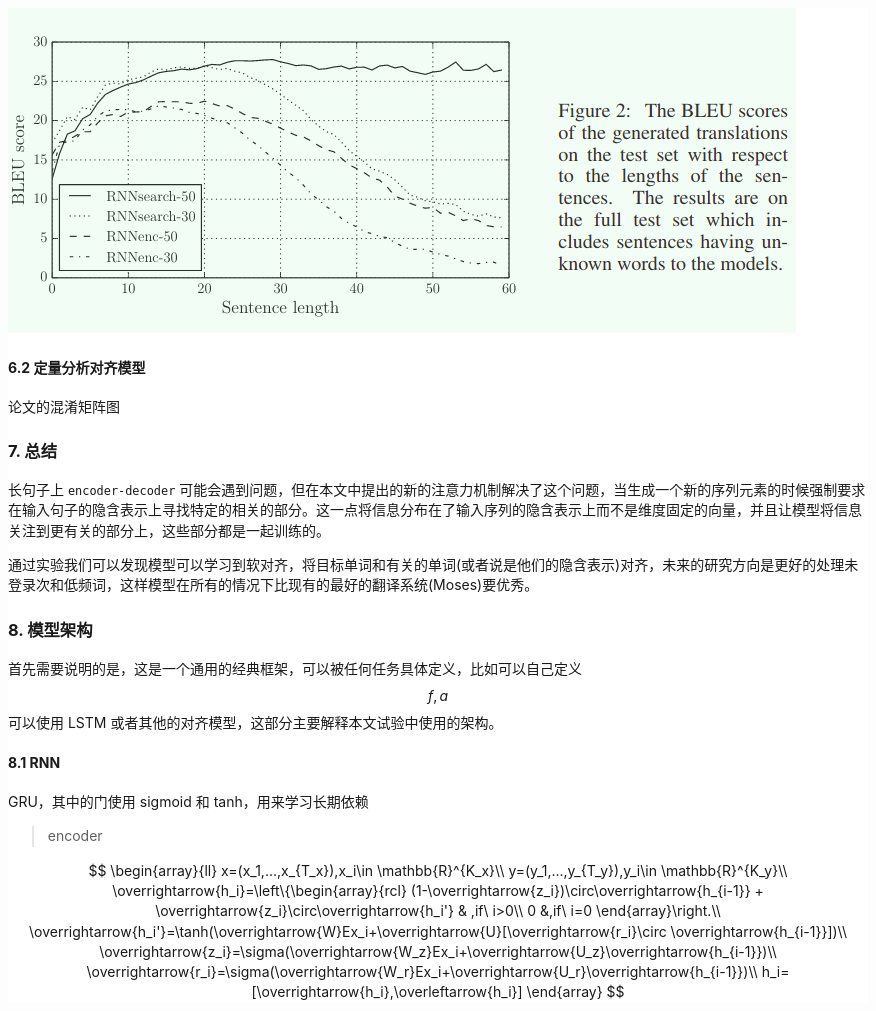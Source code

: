![](./3.png)

#### 6.2 定量分析对齐模型

论文的混淆矩阵图

### 7. 总结

长句子上 `encoder-decoder` 可能会遇到问题，但在本文中提出的新的注意力机制解决了这个问题，当生成一个新的序列元素的时候强制要求在输入句子的隐含表示上寻找特定的相关的部分。这一点将信息分布在了输入序列的隐含表示上而不是维度固定的向量，并且让模型将信息关注到更有关的部分上，这些部分都是一起训练的。

通过实验我们可以发现模型可以学习到软对齐，将目标单词和有关的单词(或者说是他们的隐含表示)对齐，未来的研究方向是更好的处理未登录次和低频词，这样模型在所有的情况下比现有的最好的翻译系统(Moses)要优秀。

### 8. 模型架构

首先需要说明的是，这是一个通用的经典框架，可以被任何任务具体定义，比如可以自己定义 $$f,a$$ 可以使用 LSTM 或者其他的对齐模型，这部分主要解释本文试验中使用的架构。

#### 8.1 RNN

GRU，其中的门使用 sigmoid 和 tanh，用来学习长期依赖

> encoder

$$
\begin{array}{ll}
x=(x_1,...,x_{T_x}),x_i\in \mathbb{R}^{K_x}\\
y=(y_1,...,y_{T_y}),y_i\in \mathbb{R}^{K_y}\\
\overrightarrow{h_i}=\left\{\begin{array}{rcl}
(1-\overrightarrow{z_i})\circ\overrightarrow{h_{i-1}} + \overrightarrow{z_i}\circ\overrightarrow{h_i'} & ,if\ i>0\\
0 &,if\ i=0
\end{array}\right.\\
\overrightarrow{h_i'}=\tanh(\overrightarrow{W}Ex_i+\overrightarrow{U}[\overrightarrow{r_i}\circ \overrightarrow{h_{i-1}}])\\
\overrightarrow{z_i}=\sigma(\overrightarrow{W_z}Ex_i+\overrightarrow{U_z}\overrightarrow{h_{i-1}})\\
\overrightarrow{r_i}=\sigma(\overrightarrow{W_r}Ex_i+\overrightarrow{U_r}\overrightarrow{h_{i-1}})\\
h_i=[\overrightarrow{h_i},\overleftarrow{h_i}]
\end{array}
$$
